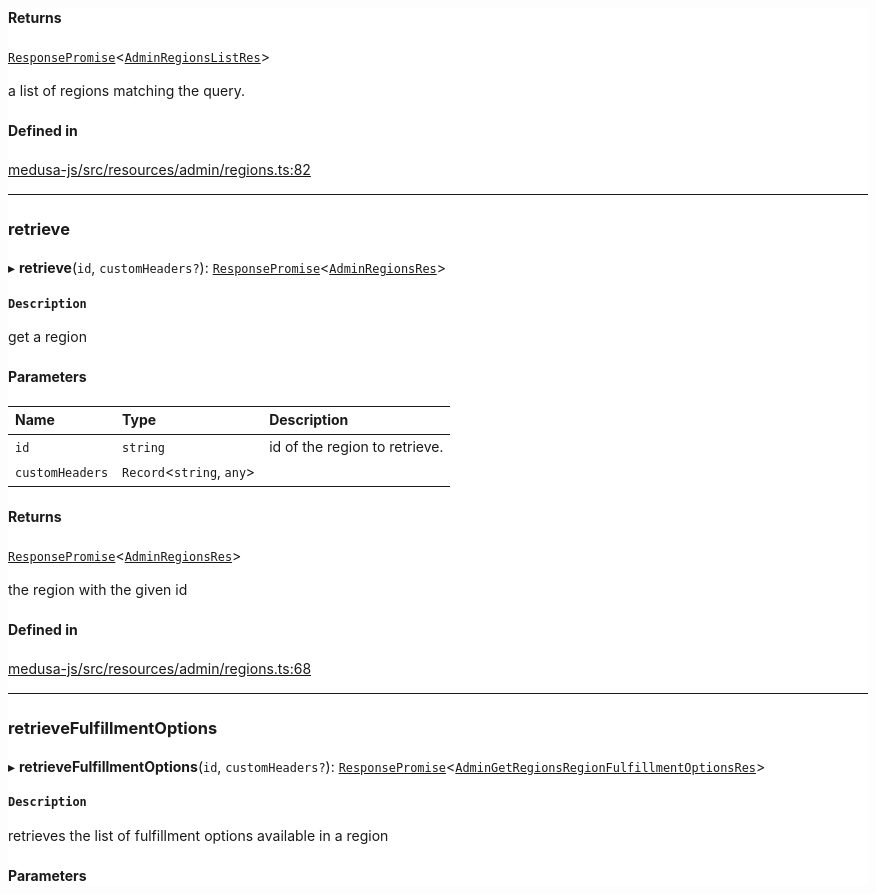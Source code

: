 #### Returns

[`ResponsePromise`](../modules/internal.md#responsepromise)<[`AdminRegionsListRes`](../modules/internal-19.md#adminregionslistres)\>

a list of regions matching the query.

#### Defined in

[medusa-js/src/resources/admin/regions.ts:82](https://github.com/productinfo/medusa/blob/e4e65812/packages/medusa-js/src/resources/admin/regions.ts#L82)

___

### retrieve

▸ **retrieve**(`id`, `customHeaders?`): [`ResponsePromise`](../modules/internal.md#responsepromise)<[`AdminRegionsRes`](internal-19.AdminRegionsRes.md)\>

**`Description`**

get a region

#### Parameters

| Name | Type | Description |
| :------ | :------ | :------ |
| `id` | `string` | id of the region to retrieve. |
| `customHeaders` | `Record`<`string`, `any`\> |  |

#### Returns

[`ResponsePromise`](../modules/internal.md#responsepromise)<[`AdminRegionsRes`](internal-19.AdminRegionsRes.md)\>

the region with the given id

#### Defined in

[medusa-js/src/resources/admin/regions.ts:68](https://github.com/productinfo/medusa/blob/e4e65812/packages/medusa-js/src/resources/admin/regions.ts#L68)

___

### retrieveFulfillmentOptions

▸ **retrieveFulfillmentOptions**(`id`, `customHeaders?`): [`ResponsePromise`](../modules/internal.md#responsepromise)<[`AdminGetRegionsRegionFulfillmentOptionsRes`](internal-19.AdminGetRegionsRegionFulfillmentOptionsRes.md)\>

**`Description`**

retrieves the list of fulfillment options available in a region

#### Parameters
